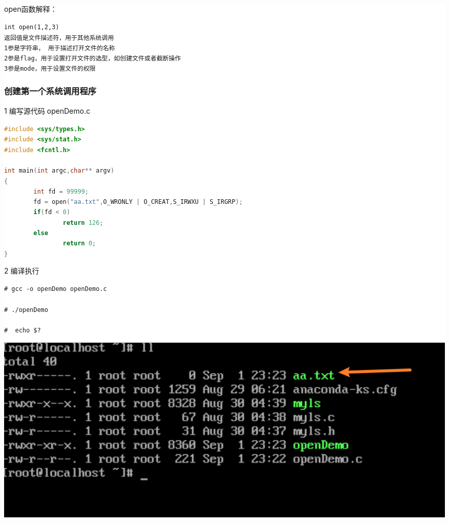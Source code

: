 

open函数解释：

```tex
int open(1,2,3)
返回值是文件描述符，用于其他系统调用
1参是字符串， 用于描述打开文件的名称
2参是flag，用于设置打开文件的选型，如创建文件或者截断操作
3参是mode，用于设置文件的权限
```



### 创建第一个系统调用程序

1	编写源代码 openDemo.c

```c
#include <sys/types.h>
#include <sys/stat.h>
#include <fcntl.h>

int main(int argc,char** argv)
{
        int fd = 99999;
        fd = open("aa.txt",O_WRONLY | O_CREAT,S_IRWXU | S_IRGRP);
        if(fd < 0)
                return 126;
        else
                return 0;
}
```

2	编译执行

```shell
# gcc -o openDemo openDemo.c

# ./openDemo

#  echo $?   
```

![image-20240902115946746](image-20240902115946746.png)
